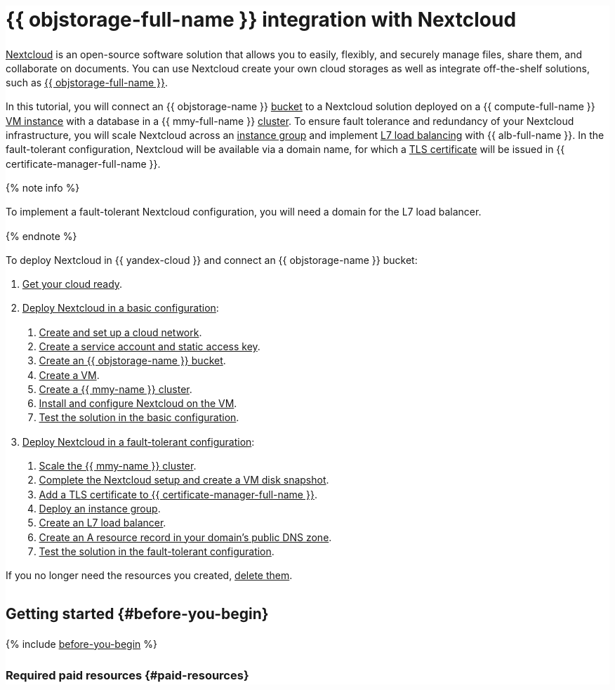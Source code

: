 # {{ objstorage-full-name }} integration with Nextcloud

[Nextcloud](https://nextcloud.com/) is an open-source software solution that allows you to easily, flexibly, and securely manage files, share them, and collaborate on documents. You can use Nextcloud create your own cloud storages as well as integrate off-the-shelf solutions, such as [{{ objstorage-full-name }}](../../storage/index.yaml).

In this tutorial, you will connect an {{ objstorage-name }} [bucket](../../storage/concepts/bucket.md) to a Nextcloud solution deployed on a {{ compute-full-name }} [VM instance](../../compute/concepts/vm.md) with a database in a {{ mmy-full-name }} [cluster](../../managed-mysql/concepts/index.md). To ensure fault tolerance and redundancy of your Nextcloud infrastructure, you will scale Nextcloud across an [instance group](../../compute/concepts/instance-groups/index.md) and implement [L7 load balancing](../../application-load-balancer/concepts/application-load-balancer.md) with {{ alb-full-name }}. In the fault-tolerant configuration, Nextcloud will be available via a domain name, for which a [TLS certificate](../../certificate-manager/concepts/managed-certificate.md) will be issued in {{ certificate-manager-full-name }}.

{% note info %}

To implement a fault-tolerant Nextcloud configuration, you will need a domain for the L7 load balancer.

{% endnote %}


To deploy Nextcloud in {{ yandex-cloud }} and connect an {{ objstorage-name }} bucket:

1. [Get your cloud ready](#before-you-begin).
1. [Deploy Nextcloud in a basic configuration](#the-basic-variant):

    1. [Create and set up a cloud network](#setup-network).
    1. [Create a service account and static access key](#setup-sa).
    1. [Create an {{ objstorage-name }} bucket](#create-bucket).
    1. [Create a VM](#create-vm).
    1. [Create a {{ mmy-name }} cluster](#create-mysql-cluster).
    1. [Install and configure Nextcloud on the VM](#setup-nextcloud).
    1. [Test the solution in the basic configuration](#test-simple).
1. [Deploy Nextcloud in a fault-tolerant configuration](#the-redundant-variant):

    1. [Scale the {{ mmy-name }} cluster](#expand-mysql-cluster).
    1. [Complete the Nextcloud setup and create a VM disk snapshot](#create-snapshot).
    1. [Add a TLS certificate to {{ certificate-manager-full-name }}](#issue-certificate).
    1. [Deploy an instance group](#create-instance-group).
    1. [Create an L7 load balancer](#setup-balancer).
    1. [Create an A resource record in your domain’s public DNS zone](#create-a-record).
    1. [Test the solution in the fault-tolerant configuration](#test-redundant).

If you no longer need the resources you created, [delete them](#clear-out).

## Getting started {#before-you-begin}

{% include [before-you-begin](../_tutorials_includes/before-you-begin.md) %}

### Required paid resources {#paid-resources}
